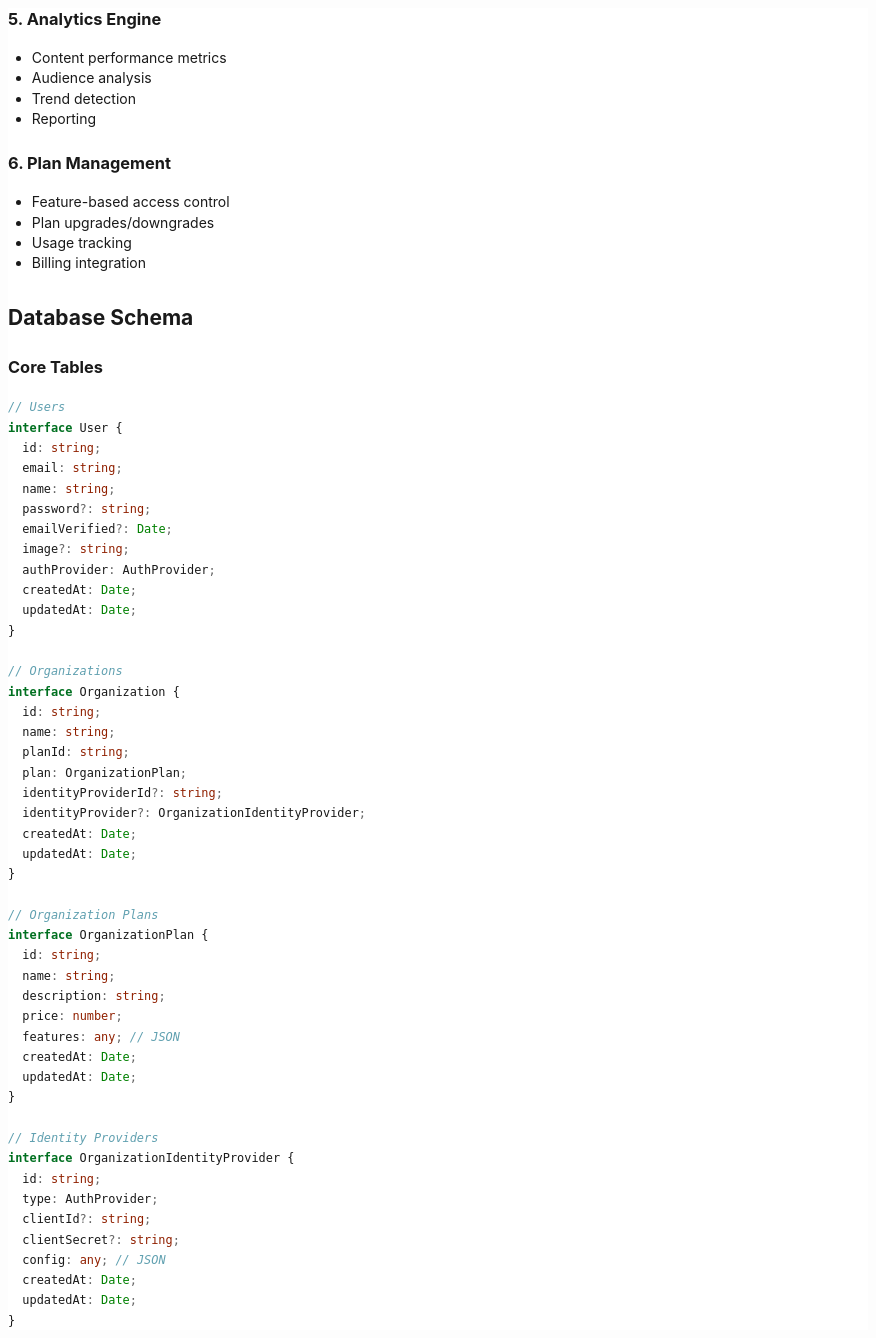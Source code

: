 ### 5. Analytics Engine
- Content performance metrics
- Audience analysis
- Trend detection
- Reporting

### 6. Plan Management
- Feature-based access control
- Plan upgrades/downgrades
- Usage tracking
- Billing integration

## Database Schema

### Core Tables
```typescript
// Users
interface User {
  id: string;
  email: string;
  name: string;
  password?: string;
  emailVerified?: Date;
  image?: string;
  authProvider: AuthProvider;
  createdAt: Date;
  updatedAt: Date;
}

// Organizations
interface Organization {
  id: string;
  name: string;
  planId: string;
  plan: OrganizationPlan;
  identityProviderId?: string;
  identityProvider?: OrganizationIdentityProvider;
  createdAt: Date;
  updatedAt: Date;
}

// Organization Plans
interface OrganizationPlan {
  id: string;
  name: string;
  description: string;
  price: number;
  features: any; // JSON
  createdAt: Date;
  updatedAt: Date;
}

// Identity Providers
interface OrganizationIdentityProvider {
  id: string;
  type: AuthProvider;
  clientId?: string;
  clientSecret?: string;
  config: any; // JSON
  createdAt: Date;
  updatedAt: Date;
}
```
